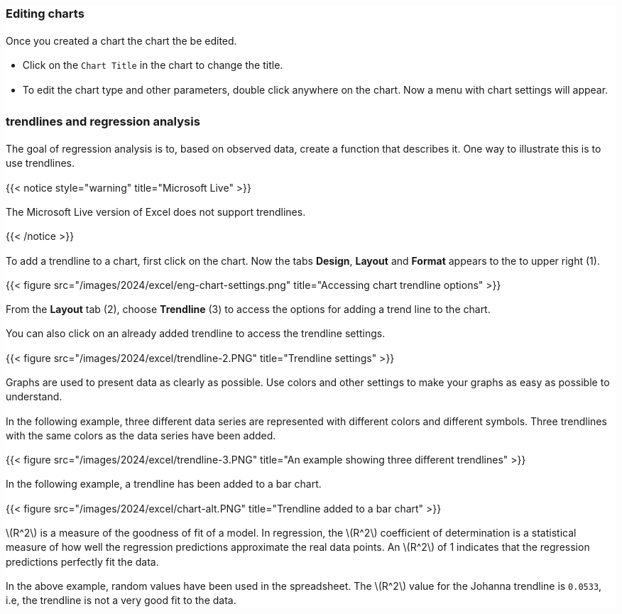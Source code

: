 ### Editing charts

Once you created a chart the chart the be edited.

- Click on the `Chart Title` in the chart to  change the title. 

- To edit the chart type and other parameters, double click anywhere on the chart. Now a menu with chart settings will appear. 


### trendlines and regression analysis

The goal of regression analysis is to, based on observed data, create a function
that describes it. One way to illustrate this is to use trendlines.

{{< notice style="warning" title="Microsoft Live" >}}

The Microsoft Live version of Excel does not support trendlines. 

{{< /notice >}}


To add a trendline to a chart, first click on the chart. Now the tabs
**Design**, **Layout** and **Format** appears to the to upper right (1). 

{{< figure src="/images/2024/excel/eng-chart-settings.png" title="Accessing chart trendline options" >}}

From the **Layout** tab (2), choose **Trendline** (3) to access the options for adding a trend
line to the chart.

You can also click on an already added trendline to access the trendline settings. 

{{< figure src="/images/2024/excel/trendline-2.PNG" title="Trendline settings" >}}

Graphs are used to present data as clearly as possible. Use colors and other settings to make your graphs as easy as possible to understand. 

In the following example, three different data series are represented with different colors and different symbols. Three trendlines with the same colors as the data series have been added. 

{{< figure src="/images/2024/excel/trendline-3.PNG" title="An example showing three different trendlines" >}}

In the following example, a trendline has been added to a bar chart. 

{{< figure src="/images/2024/excel/chart-alt.PNG" title="Trendline added to a bar chart" >}}


\\(R^2\\) is a measure of the goodness of fit of a model. In regression, the
\\(R^2\\) coefficient of determination is a statistical measure of how well the
regression predictions approximate the real data points. An \\(R^2\\) of 1
indicates that the regression predictions perfectly fit the data.

In the above example, random values have been used in the spreadsheet. The
\\(R^2\\) value for the Johanna trendline is `0.0533`, i.e, the trendline is not
a very good fit to the data.
